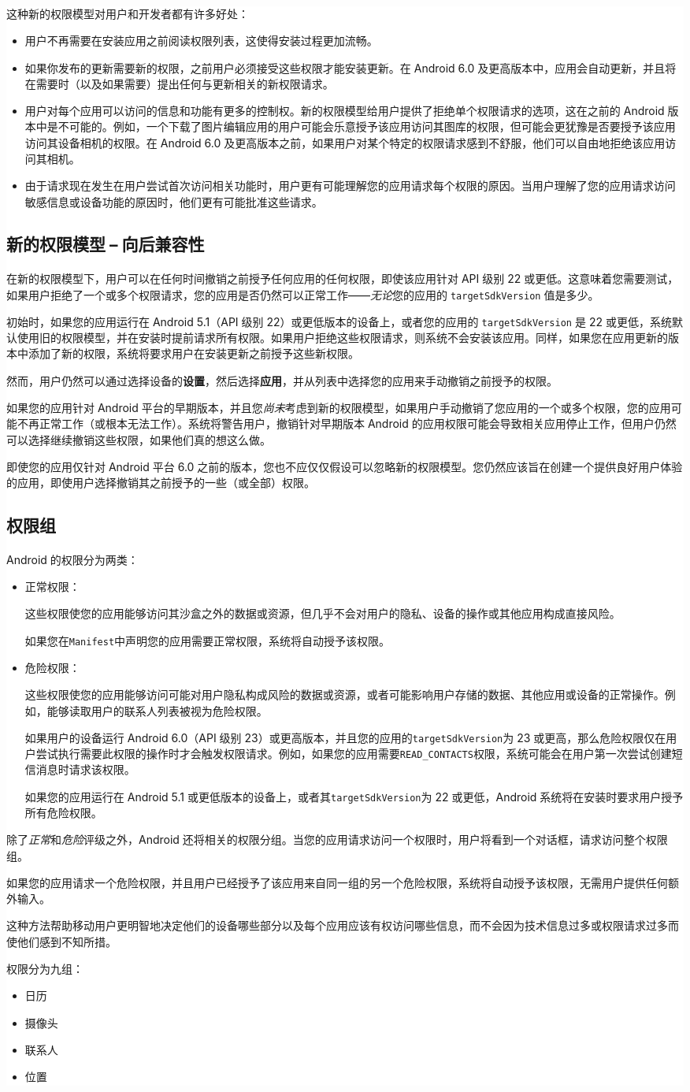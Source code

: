 这种新的权限模型对用户和开发者都有许多好处：

+   用户不再需要在安装应用之前阅读权限列表，这使得安装过程更加流畅。

+   如果你发布的更新需要新的权限，之前用户必须接受这些权限才能安装更新。在 Android 6.0 及更高版本中，应用会自动更新，并且将在需要时（以及如果需要）提出任何与更新相关的新权限请求。

+   用户对每个应用可以访问的信息和功能有更多的控制权。新的权限模型给用户提供了拒绝单个权限请求的选项，这在之前的 Android 版本中是不可能的。例如，一个下载了图片编辑应用的用户可能会乐意授予该应用访问其图库的权限，但可能会更犹豫是否要授予该应用访问其设备相机的权限。在 Android 6.0 及更高版本之前，如果用户对某个特定的权限请求感到不舒服，他们可以自由地拒绝该应用访问其相机。

+   由于请求现在发生在用户尝试首次访问相关功能时，用户更有可能理解您的应用请求每个权限的原因。当用户理解了您的应用请求访问敏感信息或设备功能的原因时，他们更有可能批准这些请求。

## 新的权限模型 – 向后兼容性

在新的权限模型下，用户可以在任何时间撤销之前授予任何应用的任何权限，即使该应用针对 API 级别 22 或更低。这意味着您需要测试，如果用户拒绝了一个或多个权限请求，您的应用是否仍然可以正常工作——*无论*您的应用的 `targetSdkVersion` 值是多少。

初始时，如果您的应用运行在 Android 5.1（API 级别 22）或更低版本的设备上，或者您的应用的 `targetSdkVersion` 是 22 或更低，系统默认使用旧的权限模型，并在安装时提前请求所有权限。如果用户拒绝这些权限请求，则系统不会安装该应用。同样，如果您在应用更新的版本中添加了新的权限，系统将要求用户在安装更新之前授予这些新权限。

然而，用户仍然可以通过选择设备的**设置**，然后选择**应用**，并从列表中选择您的应用来手动撤销之前授予的权限。

如果您的应用针对 Android 平台的早期版本，并且您*尚未*考虑到新的权限模型，如果用户手动撤销了您应用的一个或多个权限，您的应用可能不再正常工作（或根本无法工作）。系统将警告用户，撤销针对早期版本 Android 的应用权限可能会导致相关应用停止工作，但用户仍然可以选择继续撤销这些权限，如果他们真的想这么做。

即使您的应用仅针对 Android 平台 6.0 之前的版本，您也不应仅仅假设可以忽略新的权限模型。您仍然应该旨在创建一个提供良好用户体验的应用，即使用户选择撤销其之前授予的一些（或全部）权限。

## 权限组

Android 的权限分为两类：

+   正常权限：

    这些权限使您的应用能够访问其沙盒之外的数据或资源，但几乎不会对用户的隐私、设备的操作或其他应用构成直接风险。

    如果您在`Manifest`中声明您的应用需要正常权限，系统将自动授予该权限。

+   危险权限：

    这些权限使您的应用能够访问可能对用户隐私构成风险的数据或资源，或者可能影响用户存储的数据、其他应用或设备的正常操作。例如，能够读取用户的联系人列表被视为危险权限。

    如果用户的设备运行 Android 6.0（API 级别 23）或更高版本，并且您的应用的`targetSdkVersion`为 23 或更高，那么危险权限仅在用户尝试执行需要此权限的操作时才会触发权限请求。例如，如果您的应用需要`READ_CONTACTS`权限，系统可能会在用户第一次尝试创建短信消息时请求该权限。

    如果您的应用运行在 Android 5.1 或更低版本的设备上，或者其`targetSdkVersion`为 22 或更低，Android 系统将在安装时要求用户授予所有危险权限。

除了*正常*和*危险*评级之外，Android 还将相关的权限分组。当您的应用请求访问一个权限时，用户将看到一个对话框，请求访问整个权限组。

如果您的应用请求一个危险权限，并且用户已经授予了该应用来自同一组的另一个危险权限，系统将自动授予该权限，无需用户提供任何额外输入。

这种方法帮助移动用户更明智地决定他们的设备哪些部分以及每个应用应该有权访问哪些信息，而不会因为技术信息过多或权限请求过多而使他们感到不知所措。

权限分为九组：

+   日历

+   摄像头

+   联系人

+   位置
